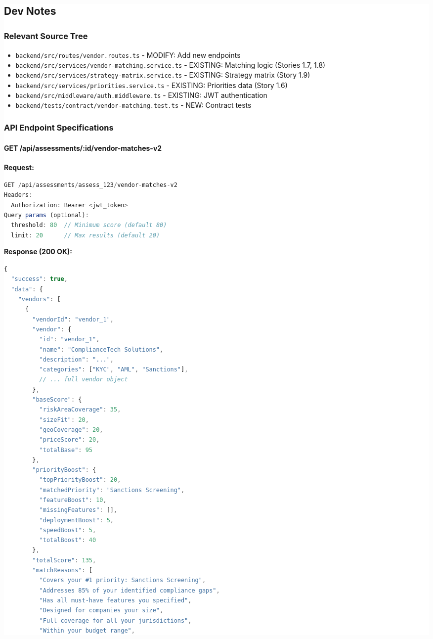 ## Dev Notes

### Relevant Source Tree
- `backend/src/routes/vendor.routes.ts` - MODIFY: Add new endpoints
- `backend/src/services/vendor-matching.service.ts` - EXISTING: Matching logic (Stories 1.7, 1.8)
- `backend/src/services/strategy-matrix.service.ts` - EXISTING: Strategy matrix (Story 1.9)
- `backend/src/services/priorities.service.ts` - EXISTING: Priorities data (Story 1.6)
- `backend/src/middleware/auth.middleware.ts` - EXISTING: JWT authentication
- `backend/tests/contract/vendor-matching.test.ts` - NEW: Contract tests

### API Endpoint Specifications

#### GET /api/assessments/:id/vendor-matches-v2

**Request:**
```typescript
GET /api/assessments/assess_123/vendor-matches-v2
Headers:
  Authorization: Bearer <jwt_token>
Query params (optional):
  threshold: 80  // Minimum score (default 80)
  limit: 20      // Max results (default 20)
```

**Response (200 OK):**
```typescript
{
  "success": true,
  "data": {
    "vendors": [
      {
        "vendorId": "vendor_1",
        "vendor": {
          "id": "vendor_1",
          "name": "ComplianceTech Solutions",
          "description": "...",
          "categories": ["KYC", "AML", "Sanctions"],
          // ... full vendor object
        },
        "baseScore": {
          "riskAreaCoverage": 35,
          "sizeFit": 20,
          "geoCoverage": 20,
          "priceScore": 20,
          "totalBase": 95
        },
        "priorityBoost": {
          "topPriorityBoost": 20,
          "matchedPriority": "Sanctions Screening",
          "featureBoost": 10,
          "missingFeatures": [],
          "deploymentBoost": 5,
          "speedBoost": 5,
          "totalBoost": 40
        },
        "totalScore": 135,
        "matchReasons": [
          "Covers your #1 priority: Sanctions Screening",
          "Addresses 85% of your identified compliance gaps",
          "Has all must-have features you specified",
          "Designed for companies your size",
          "Full coverage for all your jurisdictions",
          "Within your budget range",
```